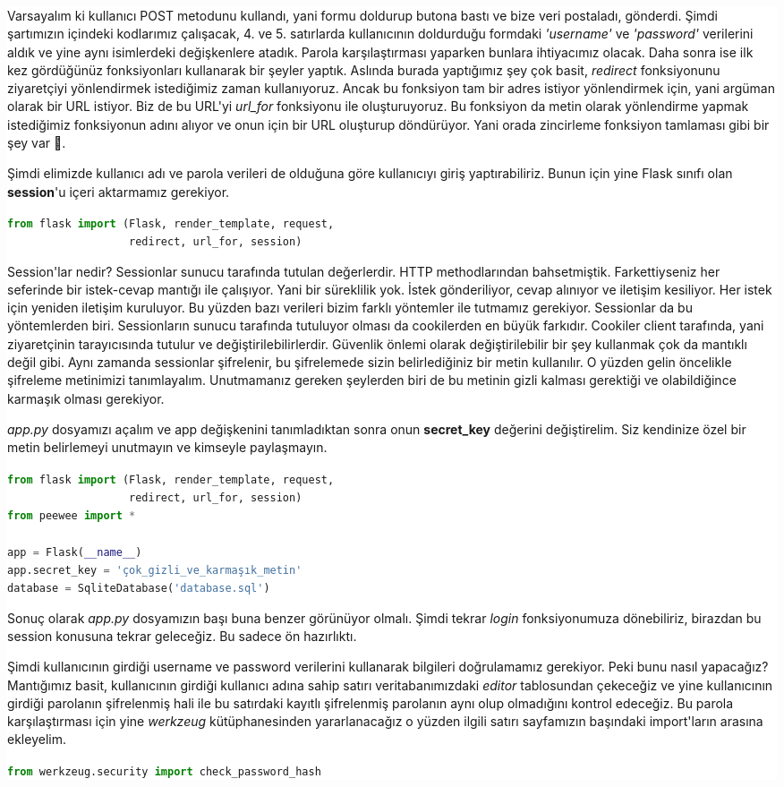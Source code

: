 Varsayalım ki kullanıcı POST metodunu kullandı, yani formu doldurup butona bastı ve bize veri postaladı, gönderdi. Şimdi şartımızın içindeki kodlarımız çalışacak, 4. ve 5. satırlarda kullanıcının doldurduğu formdaki *'username'* ve *'password'* verilerini aldık ve yine aynı isimlerdeki değişkenlere atadık. Parola karşılaştırması yaparken bunlara ihtiyacımız olacak. Daha sonra ise ilk kez gördüğünüz fonksiyonları kullanarak bir şeyler yaptık. Aslında burada yaptığımız şey çok basit, *redirect* fonksiyonunu ziyaretçiyi yönlendirmek istediğimiz zaman kullanıyoruz. Ancak bu fonksiyon tam bir adres istiyor yönlendirmek için, yani argüman olarak bir URL istiyor. Biz de bu URL'yi *url_for* fonksiyonu ile oluşturuyoruz. Bu fonksiyon da metin olarak yönlendirme yapmak istediğimiz fonksiyonun adını alıyor ve onun için bir URL oluşturup döndürüyor. Yani orada zincirleme fonksiyon tamlaması gibi bir şey var 🙂.

Şimdi elimizde kullanıcı adı ve parola verileri de olduğuna göre kullanıcıyı giriş yaptırabiliriz. Bunun için yine Flask sınıfı olan **session**'u içeri aktarmamız gerekiyor.

~~~~python
from flask import (Flask, render_template, request,
                   redirect, url_for, session)
~~~~

Session'lar nedir? Sessionlar sunucu tarafında tutulan değerlerdir. HTTP methodlarından bahsetmiştik. Farkettiyseniz her seferinde bir istek-cevap mantığı ile çalışıyor. Yani bir süreklilik yok. İstek gönderiliyor, cevap alınıyor ve iletişim kesiliyor. Her istek için yeniden iletişim kuruluyor. Bu yüzden bazı verileri bizim farklı yöntemler ile tutmamız gerekiyor. Sessionlar da bu yöntemlerden biri. Sessionların sunucu tarafında tutuluyor olması da cookilerden en büyük farkıdır. Cookiler client tarafında, yani ziyaretçinin tarayıcısında tutulur ve değiştirilebilirlerdir. Güvenlik önlemi olarak değiştirilebilir bir şey kullanmak çok da mantıklı değil gibi. Aynı zamanda sessionlar şifrelenir, bu şifrelemede sizin belirlediğiniz bir metin kullanılır. O yüzden gelin öncelikle şifreleme metinimizi tanımlayalım. Unutmamanız gereken şeylerden biri de bu metinin gizli kalması gerektiği ve olabildiğince karmaşık olması gerekiyor.

*app.py* dosyamızı açalım ve app değişkenini tanımladıktan sonra onun **secret_key** değerini değiştirelim. Siz kendinize özel bir metin belirlemeyi unutmayın ve kimseyle paylaşmayın.

~~~~python
from flask import (Flask, render_template, request,
                   redirect, url_for, session)
from peewee import *

app = Flask(__name__)
app.secret_key = 'çok_gizli_ve_karmaşık_metin'
database = SqliteDatabase('database.sql')
~~~~

Sonuç olarak *app.py* dosyamızın başı buna benzer görünüyor olmalı. Şimdi tekrar *login* fonksiyonumuza dönebiliriz, birazdan bu session konusuna tekrar geleceğiz. Bu sadece ön hazırlıktı.

Şimdi kullanıcının girdiği username ve password verilerini kullanarak bilgileri doğrulamamız gerekiyor. Peki bunu nasıl yapacağız? Mantığımız basit, kullanıcının girdiği kullanıcı adına sahip satırı veritabanımızdaki *editor* tablosundan çekeceğiz ve yine kullanıcının girdiği parolanın şifrelenmiş hali ile bu satırdaki kayıtlı şifrelenmiş parolanın aynı olup olmadığını kontrol edeceğiz. Bu parola karşılaştırması için yine *werkzeug* kütüphanesinden yararlanacağız o yüzden ilgili satırı sayfamızın başındaki import'ların arasına ekleyelim.

~~~~python
from werkzeug.security import check_password_hash
~~~~
